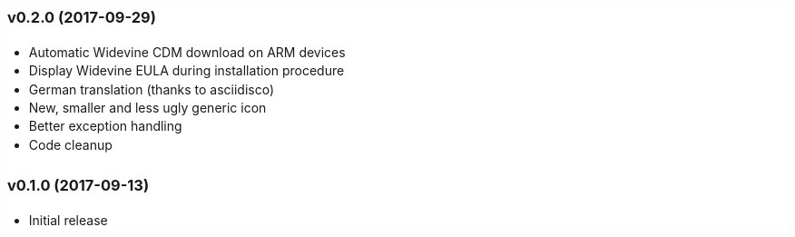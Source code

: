 ### v0.2.0 (2017-09-29)
- Automatic Widevine CDM download on ARM devices
- Display Widevine EULA during installation procedure
- German translation (thanks to asciidisco)
- New, smaller and less ugly generic icon
- Better exception handling
- Code cleanup

### v0.1.0 (2017-09-13)
- Initial release
